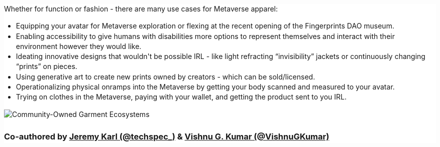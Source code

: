 Whether for function or fashion - there are many use cases for Metaverse apparel: 

- Equipping your avatar for Metaverse exploration or flexing at the recent opening of the Fingerprints DAO museum.
- Enabling accessibility to give humans with disabilities more options to represent themselves and interact with their environment however they would like.
- Ideating innovative designs that wouldn't be possible IRL - like light refracting “invisibility” jackets or continuously changing “prints” on pieces.
- Using generative art to create new prints owned by creators - which can be sold/licensed.
- Operationalizing physical onramps into the Metaverse by getting your body scanned and measured to your avatar.
- Trying on clothes in the Metaverse, paying with your wallet, and getting the product sent to you IRL.

![Community-Owned Garment Ecosystems](https://wx3dtphwutdaclzgqaakpwgk4fu7d6lqcnjozv3cqj6dcmzlnlvq.arweave.net/tfY5vPakxgEvJoAAp9jK4Wnx-XATUuzXYoJ8MTMraus)

### Co-authored by [Jeremy Karl (@techspec_)](https://twitter.com/techspec_) & **[Vishnu G. Kumar (@VishnuGKumar)](https://twitter.com/vgkfiles)**
